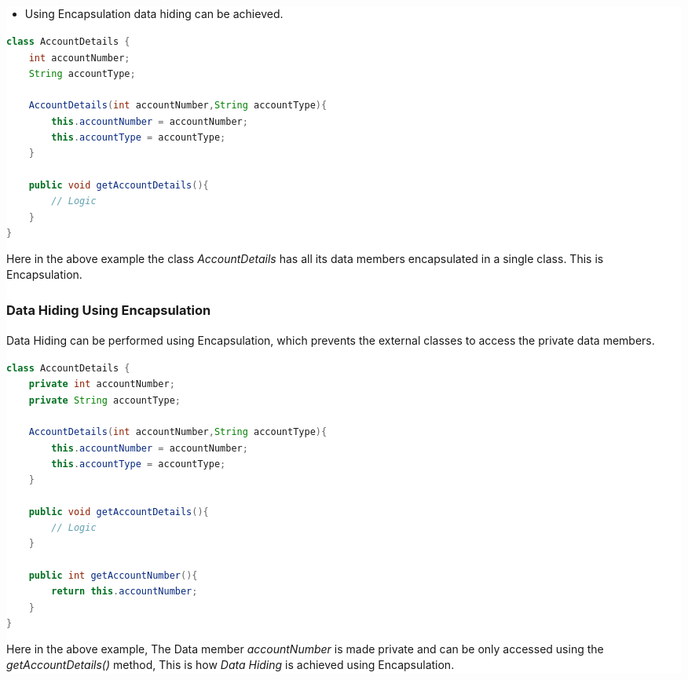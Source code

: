- Using Encapsulation data hiding can be achieved.

```java
class AccountDetails {
	int accountNumber;
	String accountType;

	AccountDetails(int accountNumber,String accountType){
		this.accountNumber = accountNumber;
		this.accountType = accountType;
	}

	public void getAccountDetails(){
		// Logic
	}
}
```

Here in the above example the class *AccountDetails* has all its data members encapsulated in a single class. This is Encapsulation.

### Data Hiding Using Encapsulation

Data Hiding can be performed using Encapsulation, which prevents the external classes to access the private data members.

```java
class AccountDetails {
	private int accountNumber;
	private String accountType;

	AccountDetails(int accountNumber,String accountType){
		this.accountNumber = accountNumber;
		this.accountType = accountType;
	}

	public void getAccountDetails(){
		// Logic
	}
	
	public int getAccountNumber(){
		return this.accountNumber;
	} 
}
```

Here in the above example, The Data member *accountNumber* is made private and can be only accessed using the *getAccountDetails()* method,
This is how *Data Hiding* is achieved using Encapsulation.

